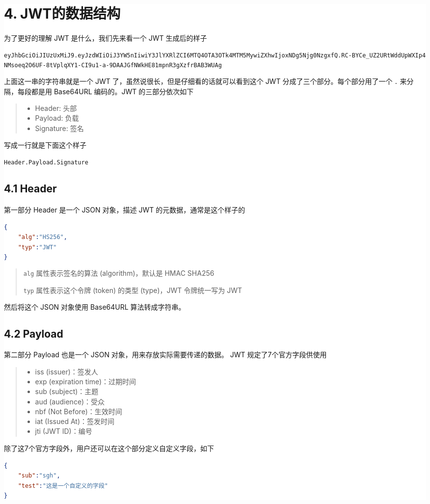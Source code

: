# 4. JWT的数据结构

为了更好的理解 JWT 是什么，我们先来看一个 JWT 生成后的样子

```
eyJhbGciOiJIUzUxMiJ9.eyJzdWIiOiJ3YW5nIiwiY3JlYXRlZCI6MTQ4OTA3OTk4MTM5MywiZXhwIjoxNDg5Njg0NzgxfQ.RC-BYCe_UZ2URtWddUpWXIp4NMsoeq2O6UF-8tVplqXY1-CI9u1-a-9DAAJGfNWkHE81mpnR3gXzfrBAB3WUAg
```

上面这一串的字符串就是一个 JWT 了，虽然说很长，但是仔细看的话就可以看到这个 JWT 分成了三个部分。每个部分用了一个 `.` 来分隔，每段都是用 Base64URL 编码的。JWT 的三部分依次如下

>- Header: 头部
>- Payload: 负载
>- Signature: 签名

写成一行就是下面这个样子

```
Header.Payload.Signature
```

## 4.1 Header

第一部分 Header 是一个 JSON 对象，描述 JWT 的元数据，通常是这个样子的

```json
{
    "alg":"HS256",
    "typ":"JWT"
}
```

> `alg` 属性表示签名的算法 (algorithm)，默认是 HMAC SHA256 
>
> `typ` 属性表示这个令牌 (token) 的类型 (type)，JWT 令牌统一写为 JWT

然后将这个 JSON 对象使用 Base64URL 算法转成字符串。



## 4.2 Payload

第二部分 Payload 也是一个 JSON 对象，用来存放实际需要传递的数据。 JWT 规定了7个官方字段供使用

>- iss (issuer)：签发人
>- exp (expiration time)：过期时间
>- sub (subject)：主题
>- aud (audience)：受众
>- nbf (Not Before)：生效时间
>- iat (Issued At)：签发时间
>- jti (JWT ID)：编号

除了这7个官方字段外，用户还可以在这个部分定义自定义字段，如下

```json
{
    "sub":"sgh",
    "test":"这是一个自定义的字段"
}
```

